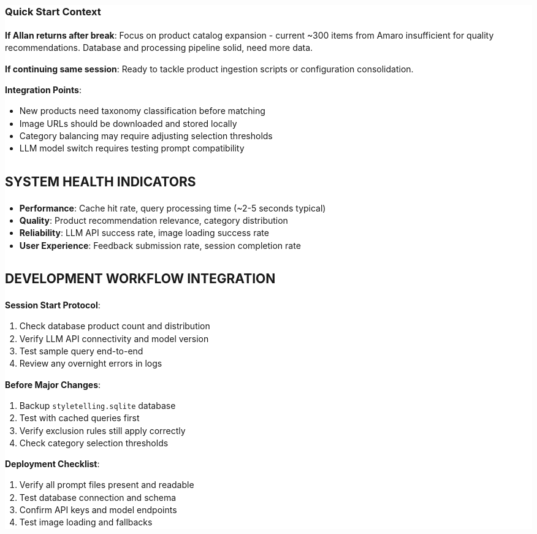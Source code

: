 ### Quick Start Context
**If Allan returns after break**: Focus on product catalog expansion - current ~300 items from Amaro insufficient for quality recommendations. Database and processing pipeline solid, need more data.

**If continuing same session**: Ready to tackle product ingestion scripts or configuration consolidation.

**Integration Points**:
- New products need taxonomy classification before matching
- Image URLs should be downloaded and stored locally
- Category balancing may require adjusting selection thresholds
- LLM model switch requires testing prompt compatibility

## SYSTEM HEALTH INDICATORS
- **Performance**: Cache hit rate, query processing time (~2-5 seconds typical)
- **Quality**: Product recommendation relevance, category distribution
- **Reliability**: LLM API success rate, image loading success rate  
- **User Experience**: Feedback submission rate, session completion rate

## DEVELOPMENT WORKFLOW INTEGRATION
**Session Start Protocol**:
1. Check database product count and distribution
2. Verify LLM API connectivity and model version
3. Test sample query end-to-end
4. Review any overnight errors in logs

**Before Major Changes**:
1. Backup `styletelling.sqlite` database
2. Test with cached queries first
3. Verify exclusion rules still apply correctly
4. Check category selection thresholds

**Deployment Checklist**:
1. Verify all prompt files present and readable
2. Test database connection and schema
3. Confirm API keys and model endpoints
4. Test image loading and fallbacks